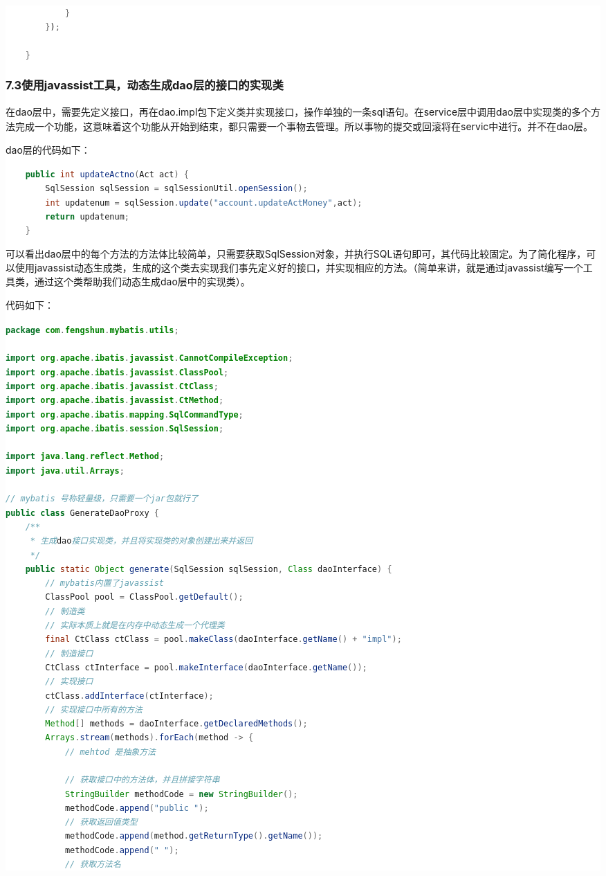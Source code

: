 ~~~java
            }
        });

    } 
~~~

### 7.3使用javassist工具，动态生成dao层的接口的实现类

在dao层中，需要先定义接口，再在dao.impl包下定义类并实现接口，操作单独的一条sql语句。在service层中调用dao层中实现类的多个方法完成一个功能，这意味着这个功能从开始到结束，都只需要一个事物去管理。所以事物的提交或回滚将在servic中进行。并不在dao层。

dao层的代码如下：

~~~java
    public int updateActno(Act act) {
        SqlSession sqlSession = sqlSessionUtil.openSession();
        int updatenum = sqlSession.update("account.updateActMoney",act);
        return updatenum;
    }
~~~

可以看出dao层中的每个方法的方法体比较简单，只需要获取SqlSession对象，并执行SQL语句即可，其代码比较固定。为了简化程序，可以使用javassist动态生成类，生成的这个类去实现我们事先定义好的接口，并实现相应的方法。（简单来讲，就是通过javassist编写一个工具类，通过这个类帮助我们动态生成dao层中的实现类）。

代码如下：

~~~java
package com.fengshun.mybatis.utils;

import org.apache.ibatis.javassist.CannotCompileException;
import org.apache.ibatis.javassist.ClassPool;
import org.apache.ibatis.javassist.CtClass;
import org.apache.ibatis.javassist.CtMethod;
import org.apache.ibatis.mapping.SqlCommandType;
import org.apache.ibatis.session.SqlSession;

import java.lang.reflect.Method;
import java.util.Arrays;

// mybatis 号称轻量级，只需要一个jar包就行了
public class GenerateDaoProxy {
    /**
     * 生成dao接口实现类，并且将实现类的对象创建出来并返回
     */
    public static Object generate(SqlSession sqlSession, Class daoInterface) {
        // mybatis内置了javassist
        ClassPool pool = ClassPool.getDefault();
        // 制造类
        // 实际本质上就是在内存中动态生成一个代理类
        final CtClass ctClass = pool.makeClass(daoInterface.getName() + "impl");
        // 制造接口
        CtClass ctInterface = pool.makeInterface(daoInterface.getName());
        // 实现接口
        ctClass.addInterface(ctInterface);
        // 实现接口中所有的方法
        Method[] methods = daoInterface.getDeclaredMethods();
        Arrays.stream(methods).forEach(method -> {
            // mehtod 是抽象方法

            // 获取接口中的方法体，并且拼接字符串
            StringBuilder methodCode = new StringBuilder();
            methodCode.append("public ");
            // 获取返回值类型
            methodCode.append(method.getReturnType().getName());
            methodCode.append(" ");
            // 获取方法名
~~~